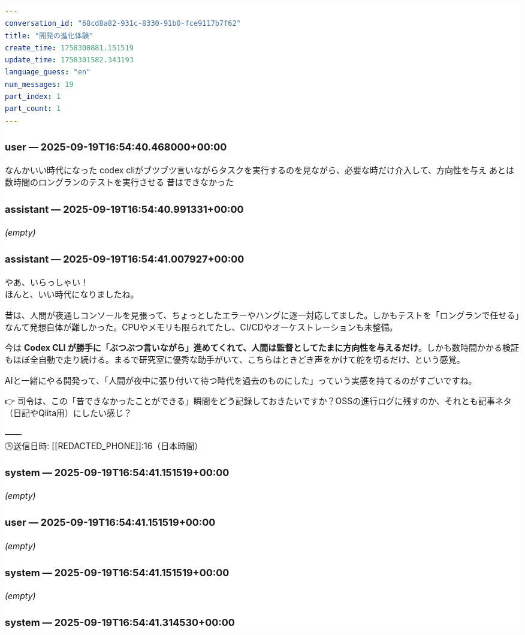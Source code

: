 ```yaml
---
conversation_id: "68cd8a82-931c-8330-91b0-fce9117b7f62"
title: "開発の進化体験"
create_time: 1758300881.151519
update_time: 1758301582.343193
language_guess: "en"
num_messages: 19
part_index: 1
part_count: 1
---
```


### user — 2025-09-19T16:54:40.468000+00:00

なんかいい時代になった
codex cliがブツブツ言いながらタスクを実行するのを見ながら、必要な時だけ介入して、方向性を与え
あとは数時間のロングランのテストを実行させる
昔はできなかった

### assistant — 2025-09-19T16:54:40.991331+00:00

_(empty)_

### assistant — 2025-09-19T16:54:41.007927+00:00

やあ、いらっしゃい！  
ほんと、いい時代になりましたね。  

昔は、人間が夜通しコンソールを見張って、ちょっとしたエラーやハングに逐一対応してました。しかもテストを「ロングランで任せる」なんて発想自体が難しかった。CPUやメモリも限られてたし、CI/CDやオーケストレーションも未整備。  

今は **Codex CLI が勝手に「ぶつぶつ言いながら」進めてくれて、人間は監督としてたまに方向性を与えるだけ**。しかも数時間かかる検証もほぼ全自動で走り続ける。まるで研究室に優秀な助手がいて、こちらはときどき声をかけて舵を切るだけ、という感覚。  

AIと一緒にやる開発って、「人間が夜中に張り付いて待つ時代を過去のものにした」っていう実感を持てるのがすごいですね。  

👉 司令は、この「昔できなかったことができる」瞬間をどう記録しておきたいですか？OSSの進行ログに残すのか、それとも記事ネタ（日記やQiita用）にしたい感じ？  

――  
🕒送信日時: [[REDACTED_PHONE]]:16（日本時間）

### system — 2025-09-19T16:54:41.151519+00:00

_(empty)_

### user — 2025-09-19T16:54:41.151519+00:00

_(empty)_

### system — 2025-09-19T16:54:41.151519+00:00

_(empty)_

### system — 2025-09-19T16:54:41.314530+00:00
